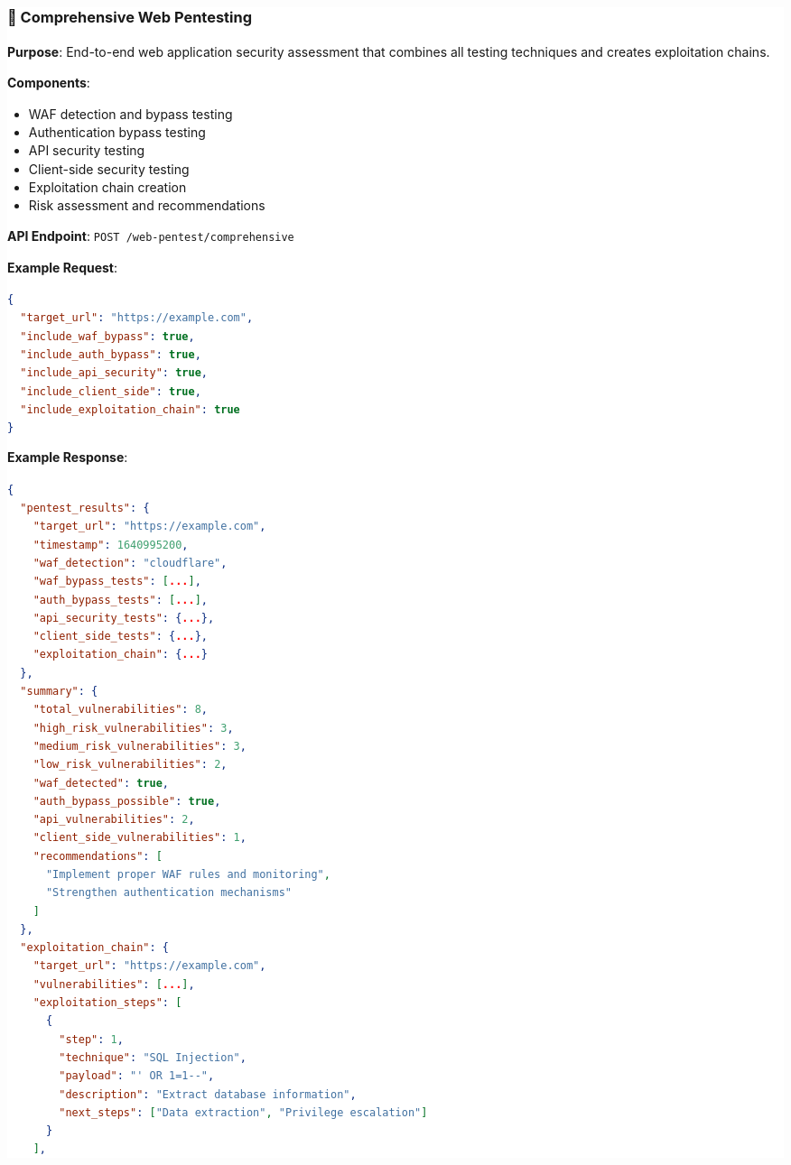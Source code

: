 ### 🎯 Comprehensive Web Pentesting

**Purpose**: End-to-end web application security assessment that combines all testing techniques and creates exploitation chains.

**Components**:
- WAF detection and bypass testing
- Authentication bypass testing
- API security testing
- Client-side security testing
- Exploitation chain creation
- Risk assessment and recommendations

**API Endpoint**: `POST /web-pentest/comprehensive`

**Example Request**:
```json
{
  "target_url": "https://example.com",
  "include_waf_bypass": true,
  "include_auth_bypass": true,
  "include_api_security": true,
  "include_client_side": true,
  "include_exploitation_chain": true
}
```

**Example Response**:
```json
{
  "pentest_results": {
    "target_url": "https://example.com",
    "timestamp": 1640995200,
    "waf_detection": "cloudflare",
    "waf_bypass_tests": [...],
    "auth_bypass_tests": [...],
    "api_security_tests": {...},
    "client_side_tests": {...},
    "exploitation_chain": {...}
  },
  "summary": {
    "total_vulnerabilities": 8,
    "high_risk_vulnerabilities": 3,
    "medium_risk_vulnerabilities": 3,
    "low_risk_vulnerabilities": 2,
    "waf_detected": true,
    "auth_bypass_possible": true,
    "api_vulnerabilities": 2,
    "client_side_vulnerabilities": 1,
    "recommendations": [
      "Implement proper WAF rules and monitoring",
      "Strengthen authentication mechanisms"
    ]
  },
  "exploitation_chain": {
    "target_url": "https://example.com",
    "vulnerabilities": [...],
    "exploitation_steps": [
      {
        "step": 1,
        "technique": "SQL Injection",
        "payload": "' OR 1=1--",
        "description": "Extract database information",
        "next_steps": ["Data extraction", "Privilege escalation"]
      }
    ],
```